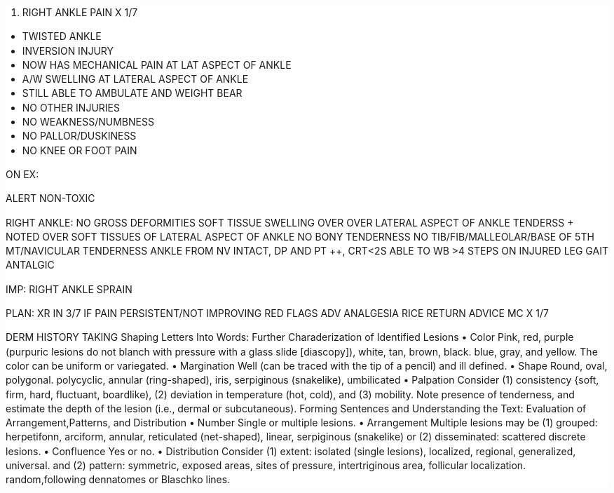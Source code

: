 

1. RIGHT ANKLE PAIN X 1/7
- TWISTED ANKLE
- INVERSION INJURY
- NOW HAS MECHANICAL PAIN AT LAT ASPECT OF ANKLE
- A/W SWELLING AT LATERAL ASPECT OF ANKLE
- STILL ABLE TO AMBULATE AND WEIGHT BEAR
- NO OTHER INJURIES
- NO WEAKNESS/NUMBNESS
- NO PALLOR/DUSKINESS
- NO KNEE OR FOOT PAIN

ON EX:

ALERT
NON-TOXIC

RIGHT ANKLE:
NO GROSS DEFORMITIES
SOFT TISSUE SWELLING OVER OVER LATERAL ASPECT OF ANKLE
TENDERSS + NOTED OVER SOFT TISSUES OF LATERAL ASPECT OF ANKLE
NO BONY TENDERNESS
NO TIB/FIB/MALLEOLAR/BASE OF 5TH MT/NAVICULAR TENDERNESS
ANKLE FROM
NV INTACT, DP AND PT ++, CRT<2S
ABLE TO WB >4 STEPS ON INJURED LEG
GAIT ANTALGIC

IMP:
RIGHT ANKLE SPRAIN

PLAN:
XR IN 3/7 IF PAIN PERSISTENT/NOT IMPROVING
RED FLAGS ADV
ANALGESIA
RICE
RETURN ADVICE
MC X 1/7

DERM HISTORY TAKING
Shaping Letters Into Words: Further
Charaderization of Identified Lesions
• Color Pink, red, purple (purpuric lesions do not blanch with pressure with a glass slide
[diascopy]), white, tan, brown, black. blue, gray, and yellow. The color can be uniform or
variegated.
• Margination Well (can be traced with the tip of a pencil) and ill defined.
• Shape Round, oval, polygonal. polycyclic, annular (ring-shaped), iris, serpiginous
(snakelike), umbilicated
• Palpation Consider (1) consistency {soft, firm, hard, fluctuant, boardlike), (2) deviation in
temperature (hot, cold), and (3) mobility. Note presence of tenderness, and estimate the depth
of the lesion (i.e., dermal or subcutaneous). Forming Sentences and Understanding
the Text: Evaluation of Arrangement,Patterns, and Distribution
• Number Single or multiple lesions.
• Arrangement Multiple lesions may be (1) grouped: herpetifonn, arciform, annular,
reticulated (net-shaped), linear, serpiginous (snakelike) or (2) disseminated: scattered discrete
lesions.
• Confluence Yes or no.
• Distribution Consider (1) extent: isolated (single lesions), localized, regional, generalized,
universal. and (2) pattern: symmetric, exposed areas, sites of pressure, intertriginous
area, follicular localization. random,following
dennatomes or Blaschko lines.
